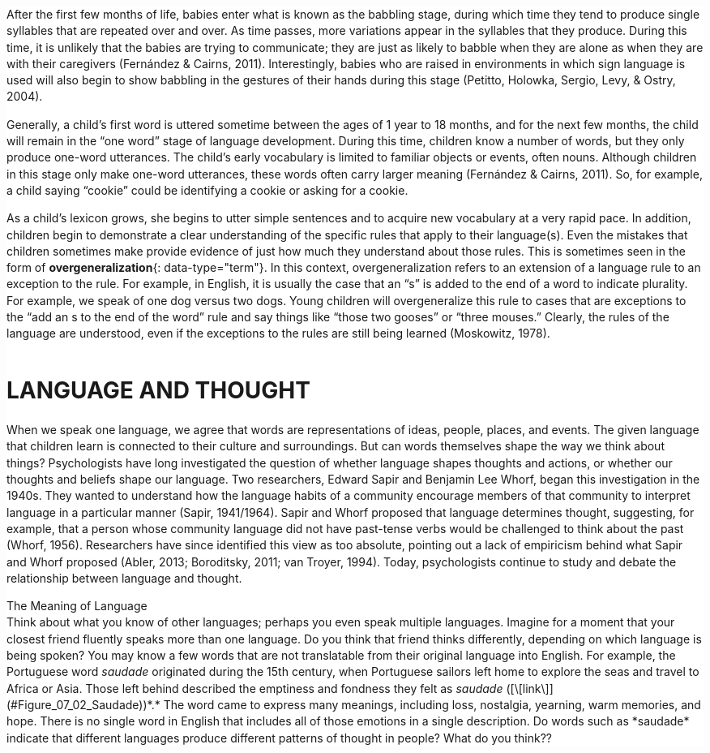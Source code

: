 </div>

After the first few months of life, babies enter what is known as the babbling stage, during which time they tend to produce single syllables that are repeated over and over. As time passes, more variations appear in the syllables that they produce. During this time, it is unlikely that the babies are trying to communicate; they are just as likely to babble when they are alone as when they are with their caregivers (Fernández &amp; Cairns, 2011). Interestingly, babies who are raised in environments in which sign language is used will also begin to show babbling in the gestures of their hands during this stage (Petitto, Holowka, Sergio, Levy, &amp; Ostry, 2004).

Generally, a child’s first word is uttered sometime between the ages of 1 year to 18 months, and for the next few months, the child will remain in the “one word” stage of language development. During this time, children know a number of words, but they only produce one-word utterances. The child’s early vocabulary is limited to familiar objects or events, often nouns. Although children in this stage only make one-word utterances, these words often carry larger meaning (Fernández &amp; Cairns, 2011). So, for example, a child saying “cookie” could be identifying a cookie or asking for a cookie.

As a child’s lexicon grows, she begins to utter simple sentences and to acquire new vocabulary at a very rapid pace. In addition, children begin to demonstrate a clear understanding of the specific rules that apply to their language(s). Even the mistakes that children sometimes make provide evidence of just how much they understand about those rules. This is sometimes seen in the form of **overgeneralization**{: data-type="term"}. In this context, overgeneralization refers to an extension of a language rule to an exception to the rule. For example, in English, it is usually the case that an “s” is added to the end of a word to indicate plurality. For example, we speak of one dog versus two dogs. Young children will overgeneralize this rule to cases that are exceptions to the “add an s to the end of the word” rule and say things like “those two gooses” or “three mouses.” Clearly, the rules of the language are understood, even if the exceptions to the rules are still being learned (Moskowitz, 1978).

# LANGUAGE AND THOUGHT

When we speak one language, we agree that words are representations of ideas, people, places, and events. The given language that children learn is connected to their culture and surroundings. But can words themselves shape the way we think about things? Psychologists have long investigated the question of whether language shapes thoughts and actions, or whether our thoughts and beliefs shape our language. Two researchers, Edward Sapir and Benjamin Lee Whorf, began this investigation in the 1940s. They wanted to understand how the language habits of a community encourage members of that community to interpret language in a particular manner (Sapir, 1941/1964). Sapir and Whorf proposed that language determines thought, suggesting, for example, that a person whose community language did not have past-tense verbs would be challenged to think about the past (Whorf, 1956). Researchers have since identified this view as too absolute, pointing out a lack of empiricism behind what Sapir and Whorf proposed (Abler, 2013; Boroditsky, 2011; van Troyer, 1994). Today, psychologists continue to study and debate the relationship between language and thought.

<div data-type="note" data-has-label="true" class="note psychology what-do-you-think" data-label="What Do You Think?" markdown="1">
<div data-type="title" class="title">
The Meaning of Language
</div>
Think about what you know of other languages; perhaps you even speak multiple languages. Imagine for a moment that your closest friend fluently speaks more than one language. Do you think that friend thinks differently, depending on which language is being spoken? You may know a few words that are not translatable from their original language into English. For example, the Portuguese word <em>saudade </em>originated during the 15th century, when Portuguese sailors left home to explore the seas and travel to Africa or Asia. Those left behind described the emptiness and fondness they felt as <em>saudade </em>([\[link\]](#Figure_07_02_Saudade))*.* The word came to express many meanings, including loss, nostalgia, yearning, warm memories, and hope. There is no single word in English that includes all of those emotions in a single description. Do words such as *saudade* indicate that different languages produce different patterns of thought in people? What do you think??


[1]: http://openstaxcollege.org/l/language